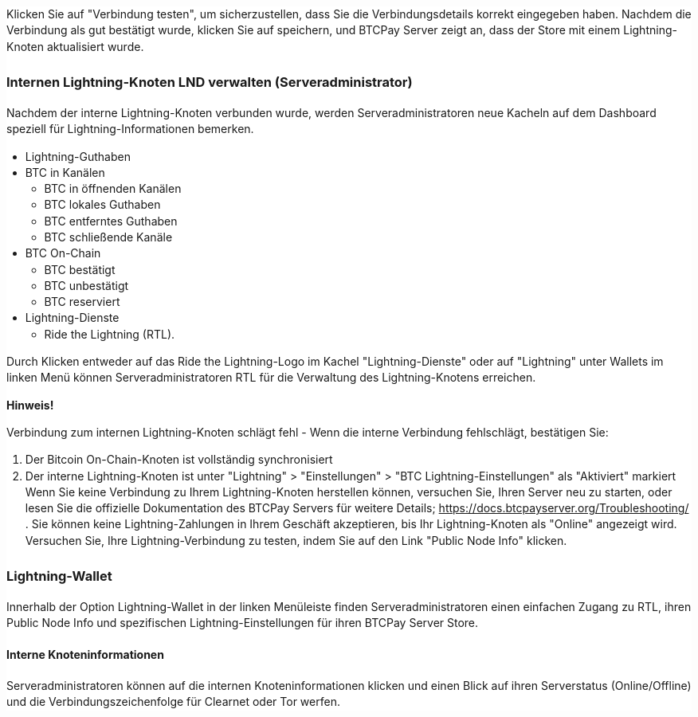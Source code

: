 Klicken Sie auf "Verbindung testen", um sicherzustellen, dass Sie die Verbindungsdetails korrekt eingegeben haben. Nachdem die Verbindung als gut bestätigt wurde, klicken Sie auf speichern, und BTCPay Server zeigt an, dass der Store mit einem Lightning-Knoten aktualisiert wurde.

### Internen Lightning-Knoten LND verwalten (Serveradministrator)

Nachdem der interne Lightning-Knoten verbunden wurde, werden Serveradministratoren neue Kacheln auf dem Dashboard speziell für Lightning-Informationen bemerken.

- Lightning-Guthaben
- BTC in Kanälen
  - BTC in öffnenden Kanälen
  - BTC lokales Guthaben
  - BTC entferntes Guthaben
  - BTC schließende Kanäle
- BTC On-Chain
  - BTC bestätigt
  - BTC unbestätigt
  - BTC reserviert
- Lightning-Dienste
  - Ride the Lightning (RTL).

Durch Klicken entweder auf das Ride the Lightning-Logo im Kachel "Lightning-Dienste" oder auf "Lightning" unter Wallets im linken Menü können Serveradministratoren RTL für die Verwaltung des Lightning-Knotens erreichen.

**Hinweis!**

Verbindung zum internen Lightning-Knoten schlägt fehl - Wenn die interne Verbindung fehlschlägt, bestätigen Sie:

1. Der Bitcoin On-Chain-Knoten ist vollständig synchronisiert
2. Der interne Lightning-Knoten ist unter "Lightning" > "Einstellungen" > "BTC Lightning-Einstellungen" als "Aktiviert" markiert
   Wenn Sie keine Verbindung zu Ihrem Lightning-Knoten herstellen können, versuchen Sie, Ihren Server neu zu starten, oder lesen Sie die offizielle Dokumentation des BTCPay Servers für weitere Details; https://docs.btcpayserver.org/Troubleshooting/ . Sie können keine Lightning-Zahlungen in Ihrem Geschäft akzeptieren, bis Ihr Lightning-Knoten als "Online" angezeigt wird. Versuchen Sie, Ihre Lightning-Verbindung zu testen, indem Sie auf den Link "Public Node Info" klicken.

### Lightning-Wallet

Innerhalb der Option Lightning-Wallet in der linken Menüleiste finden Serveradministratoren einen einfachen Zugang zu RTL, ihren Public Node Info und spezifischen Lightning-Einstellungen für ihren BTCPay Server Store.

#### Interne Knoteninformationen

Serveradministratoren können auf die internen Knoteninformationen klicken und einen Blick auf ihren Serverstatus (Online/Offline) und die Verbindungszeichenfolge für Clearnet oder Tor werfen.
